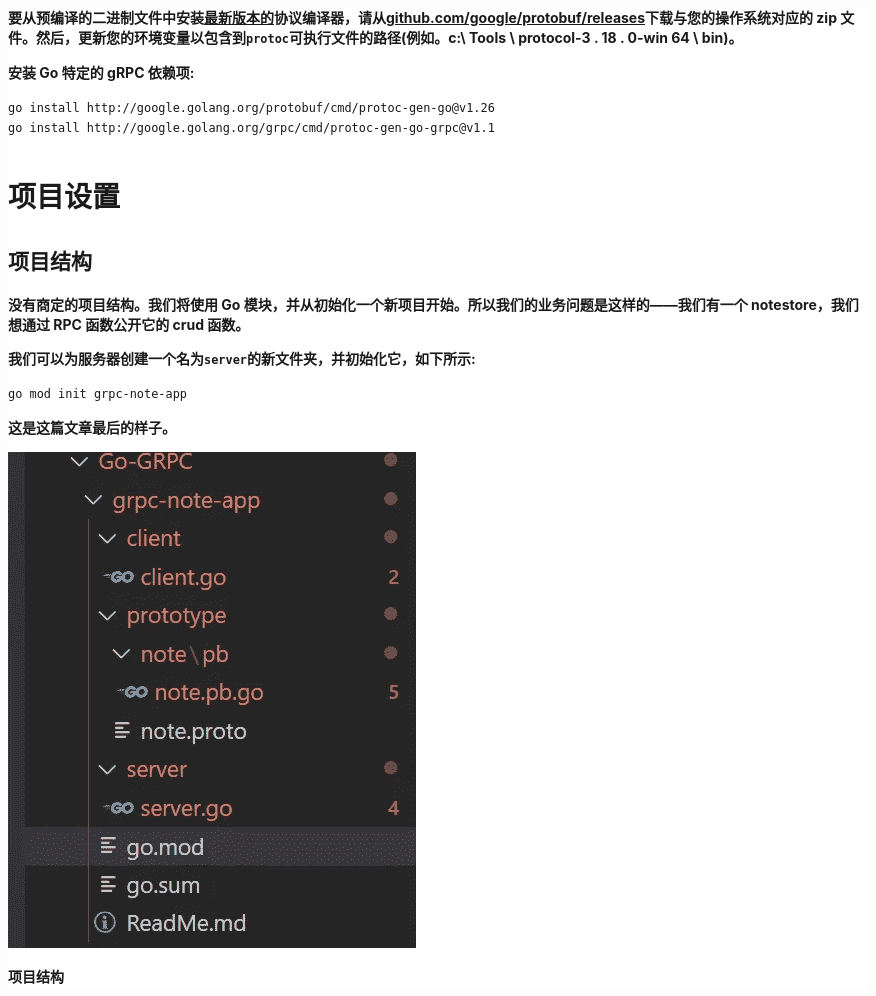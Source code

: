 **要从预编译的二进制文件中安装[最新版本的](https://developers.google.com/protocol-buffers/docs/downloads#release-packages)协议编译器，请从[github.com/google/protobuf/releases](https://github.com/google/protobuf/releases)下载与您的操作系统对应的 zip 文件。然后，更新您的环境变量以包含到`protoc`可执行文件的路径(例如。c:\ Tools \ protocol-3 . 18 . 0-win 64 \ bin)。**

**安装 Go 特定的 gRPC 依赖项:**

```
go install http://google.golang.org/protobuf/cmd/protoc-gen-go@v1.26
go install http://google.golang.org/grpc/cmd/protoc-gen-go-grpc@v1.1
```

# **项目设置**

## **项目结构**

**没有商定的项目结构。我们将使用 Go 模块，并从初始化一个新项目开始。所以我们的业务问题是这样的——我们有一个 notestore，我们想通过 RPC 函数公开它的 crud 函数。**

**我们可以为服务器创建一个名为`server`的新文件夹，并初始化它，如下所示:**

```
go mod init grpc-note-app
```

**这是这篇文章最后的样子。**

**![](img/7b3198f6d8a77d7db190a5f363deed25.png)**

**项目结构**
